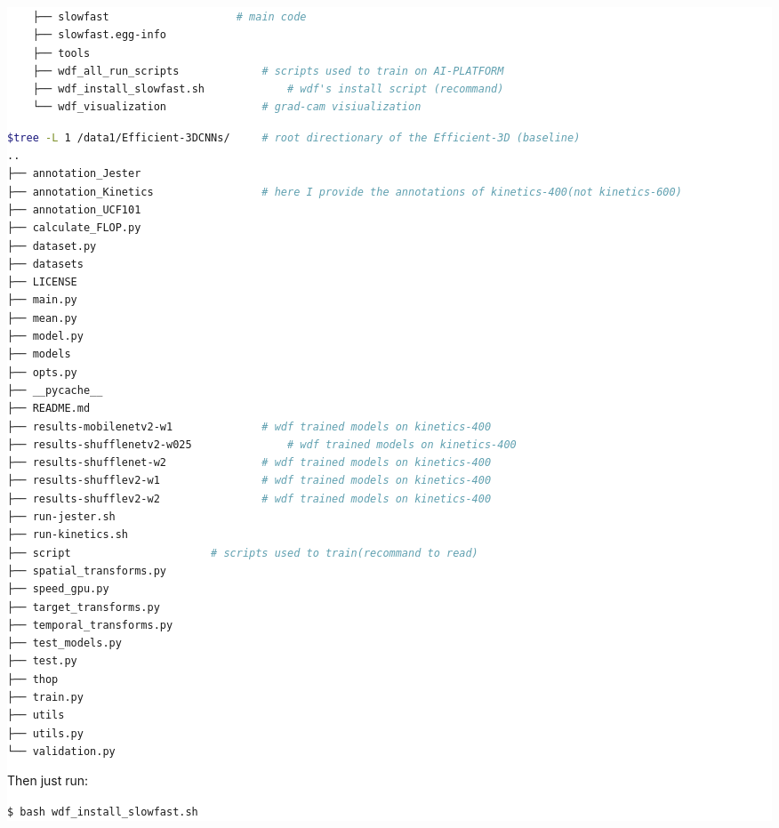 ```bash
    ├── slowfast					# main code
    ├── slowfast.egg-info
    ├── tools
    ├── wdf_all_run_scripts				# scripts used to train on AI-PLATFORM
    ├── wdf_install_slowfast.sh				# wdf's install script (recommand)
    └── wdf_visualization				# grad-cam visiualization

```

```bash
$tree -L 1 /data1/Efficient-3DCNNs/     # root directionary of the Efficient-3D (baseline)
..
├── annotation_Jester					
├── annotation_Kinetics					# here I provide the annotations of kinetics-400(not kinetics-600)
├── annotation_UCF101
├── calculate_FLOP.py
├── dataset.py
├── datasets
├── LICENSE
├── main.py
├── mean.py
├── model.py
├── models
├── opts.py
├── __pycache__
├── README.md
├── results-mobilenetv2-w1				# wdf trained models on kinetics-400
├── results-shufflenetv2-w025				# wdf trained models on kinetics-400
├── results-shufflenet-w2				# wdf trained models on kinetics-400
├── results-shufflev2-w1				# wdf trained models on kinetics-400
├── results-shufflev2-w2				# wdf trained models on kinetics-400
├── run-jester.sh
├── run-kinetics.sh
├── script						# scripts used to train(recommand to read)
├── spatial_transforms.py
├── speed_gpu.py
├── target_transforms.py
├── temporal_transforms.py
├── test_models.py
├── test.py
├── thop
├── train.py
├── utils
├── utils.py
└── validation.py
```



Then just run:

```bash
$ bash wdf_install_slowfast.sh
```
